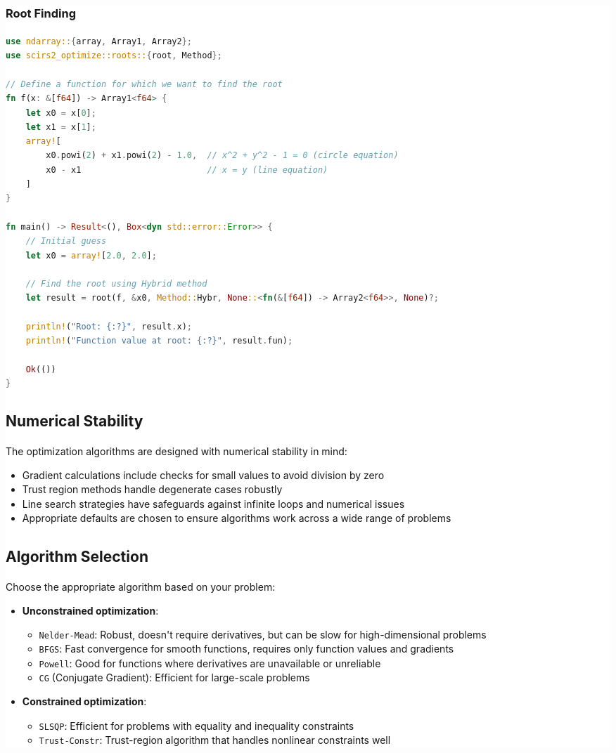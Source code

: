 ### Root Finding

```rust
use ndarray::{array, Array1, Array2};
use scirs2_optimize::roots::{root, Method};

// Define a function for which we want to find the root
fn f(x: &[f64]) -> Array1<f64> {
    let x0 = x[0];
    let x1 = x[1];
    array![
        x0.powi(2) + x1.powi(2) - 1.0,  // x^2 + y^2 - 1 = 0 (circle equation)
        x0 - x1                         // x = y (line equation)
    ]
}

fn main() -> Result<(), Box<dyn std::error::Error>> {
    // Initial guess
    let x0 = array![2.0, 2.0];
    
    // Find the root using Hybrid method
    let result = root(f, &x0, Method::Hybr, None::<fn(&[f64]) -> Array2<f64>>, None)?;
    
    println!("Root: {:?}", result.x);
    println!("Function value at root: {:?}", result.fun);
    
    Ok(())
}
```

## Numerical Stability

The optimization algorithms are designed with numerical stability in mind:

- Gradient calculations include checks for small values to avoid division by zero
- Trust region methods handle degenerate cases robustly
- Line search strategies have safeguards against infinite loops and numerical issues
- Appropriate defaults are chosen to ensure algorithms work across a wide range of problems

## Algorithm Selection

Choose the appropriate algorithm based on your problem:

- **Unconstrained optimization**:
  - `Nelder-Mead`: Robust, doesn't require derivatives, but can be slow for high-dimensional problems
  - `BFGS`: Fast convergence for smooth functions, requires only function values and gradients
  - `Powell`: Good for functions where derivatives are unavailable or unreliable
  - `CG` (Conjugate Gradient): Efficient for large-scale problems

- **Constrained optimization**:
  - `SLSQP`: Efficient for problems with equality and inequality constraints
  - `Trust-Constr`: Trust-region algorithm that handles nonlinear constraints well
